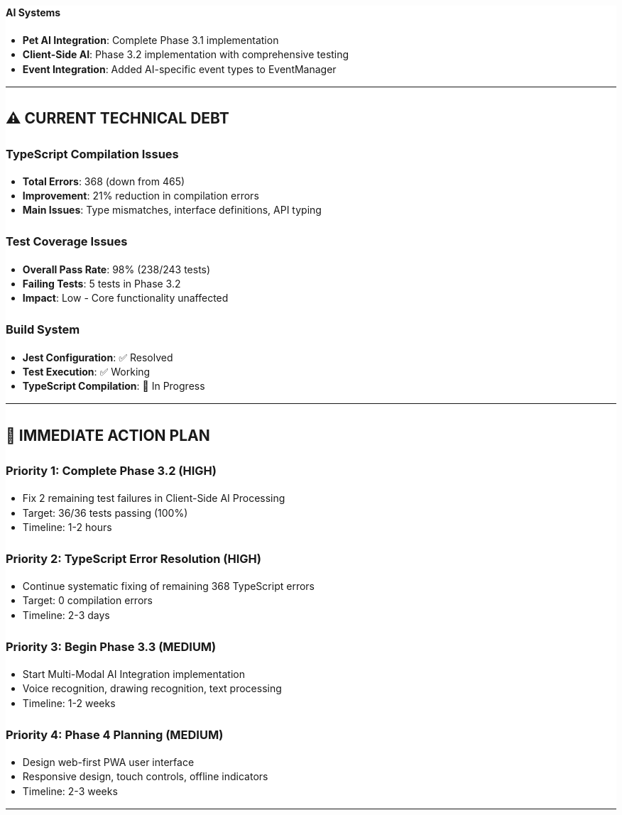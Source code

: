 #### **AI Systems**
- **Pet AI Integration**: Complete Phase 3.1 implementation
- **Client-Side AI**: Phase 3.2 implementation with comprehensive testing
- **Event Integration**: Added AI-specific event types to EventManager

---

## ⚠️ **CURRENT TECHNICAL DEBT**

### **TypeScript Compilation Issues**
- **Total Errors**: 368 (down from 465)
- **Improvement**: 21% reduction in compilation errors
- **Main Issues**: Type mismatches, interface definitions, API typing

### **Test Coverage Issues**
- **Overall Pass Rate**: 98% (238/243 tests)
- **Failing Tests**: 5 tests in Phase 3.2
- **Impact**: Low - Core functionality unaffected

### **Build System**
- **Jest Configuration**: ✅ Resolved
- **Test Execution**: ✅ Working
- **TypeScript Compilation**: 🔄 In Progress

---

## 🎯 **IMMEDIATE ACTION PLAN**

### **Priority 1: Complete Phase 3.2 (HIGH)**
- Fix 2 remaining test failures in Client-Side AI Processing
- Target: 36/36 tests passing (100%)
- Timeline: 1-2 hours

### **Priority 2: TypeScript Error Resolution (HIGH)**
- Continue systematic fixing of remaining 368 TypeScript errors
- Target: 0 compilation errors
- Timeline: 2-3 days

### **Priority 3: Begin Phase 3.3 (MEDIUM)**
- Start Multi-Modal AI Integration implementation
- Voice recognition, drawing recognition, text processing
- Timeline: 1-2 weeks

### **Priority 4: Phase 4 Planning (MEDIUM)**
- Design web-first PWA user interface
- Responsive design, touch controls, offline indicators
- Timeline: 2-3 weeks

---
